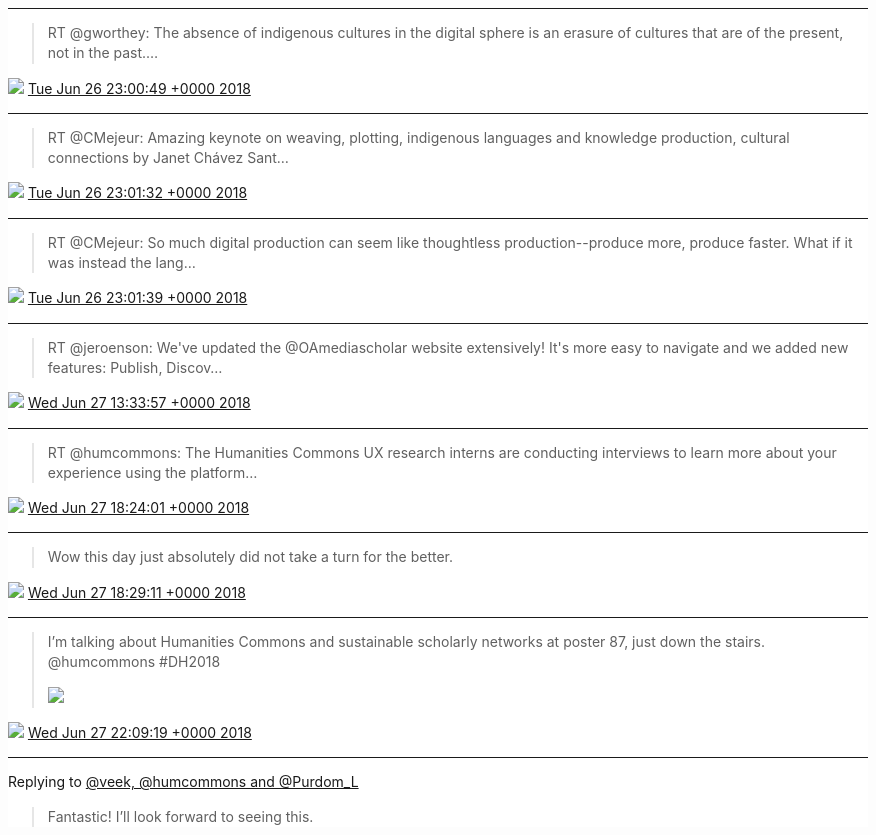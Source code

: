 ----

> RT @gworthey: The absence of indigenous cultures in the digital sphere is an erasure of cultures that are of the present, not in the past\.…

<img src="../../media/tweet.ico" width="12" /> [Tue Jun 26 23:00:49 +0000 2018](https://twitter.com/kfitz/status/1011746128843468800)

----

> RT @CMejeur: Amazing keynote on weaving, plotting, indigenous languages and knowledge production, cultural connections by Janet Chávez Sant…

<img src="../../media/tweet.ico" width="12" /> [Tue Jun 26 23:01:32 +0000 2018](https://twitter.com/kfitz/status/1011746309064282112)

----

> RT @CMejeur: So much digital production can seem like thoughtless production\-\-produce more, produce faster\. What if it was instead the lang…

<img src="../../media/tweet.ico" width="12" /> [Tue Jun 26 23:01:39 +0000 2018](https://twitter.com/kfitz/status/1011746339070316545)

----

> RT @jeroenson: We've updated the @OAmediascholar website extensively\! It's more easy to navigate and we added new features: Publish, Discov…

<img src="../../media/tweet.ico" width="12" /> [Wed Jun 27 13:33:57 +0000 2018](https://twitter.com/kfitz/status/1011965861261914112)

----

> RT @humcommons: The Humanities Commons UX research interns are conducting interviews to learn more about your experience using the platform…

<img src="../../media/tweet.ico" width="12" /> [Wed Jun 27 18:24:01 +0000 2018](https://twitter.com/kfitz/status/1012038861126430720)

----

> Wow this day just absolutely did not take a turn for the better\.

<img src="../../media/tweet.ico" width="12" /> [Wed Jun 27 18:29:11 +0000 2018](https://twitter.com/kfitz/status/1012040160572162048)

----

> I’m talking about Humanities Commons and sustainable scholarly networks at poster 87, just down the stairs\. @humcommons \#DH2018 
> 
> ![](1012095558893252608-DguviLXU8AEAYTw.jpg)

<img src="../../media/tweet.ico" width="12" /> [Wed Jun 27 22:09:19 +0000 2018](https://twitter.com/kfitz/status/1012095558893252608)

----

Replying to [@veek, @humcommons and @Purdom\_L](https://twitter.com/veek/status/1012344751595704320)

> Fantastic\! I’ll look forward to seeing this\.
